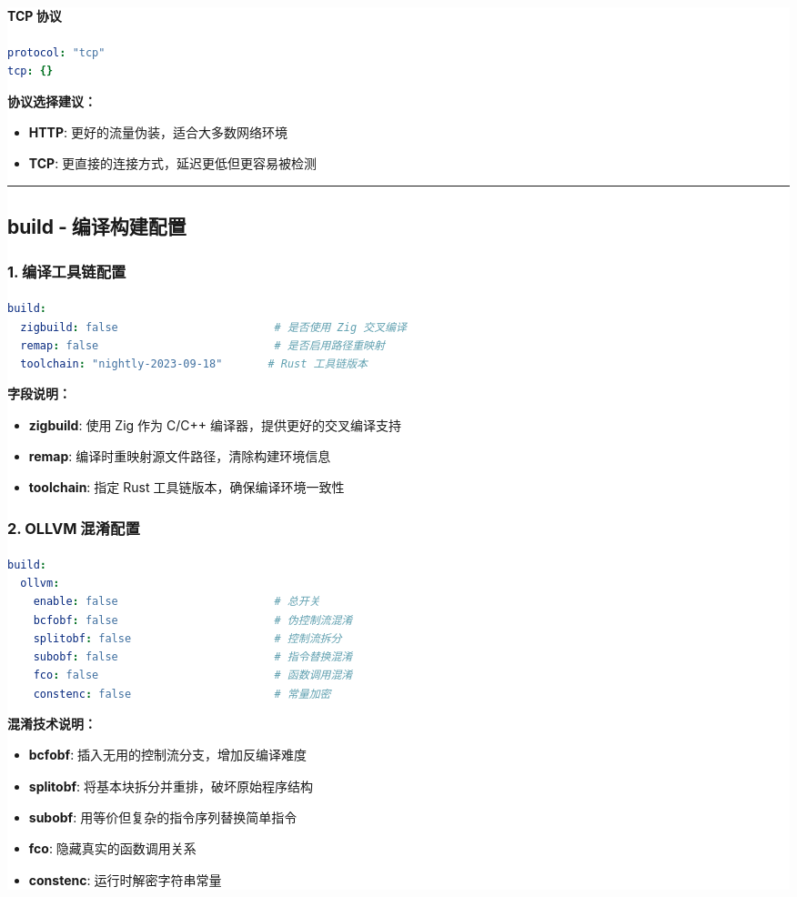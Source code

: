 #### TCP 协议

```yaml
protocol: "tcp"
tcp: {}
```

**协议选择建议：**

- **HTTP**: 更好的流量伪装，适合大多数网络环境

- **TCP**: 更直接的连接方式，延迟更低但更容易被检测

---

## build - 编译构建配置

### 1. 编译工具链配置

```yaml
build:
  zigbuild: false                        # 是否使用 Zig 交叉编译
  remap: false                           # 是否启用路径重映射
  toolchain: "nightly-2023-09-18"       # Rust 工具链版本
```

**字段说明：**

- **zigbuild**: 使用 Zig 作为 C/C++ 编译器，提供更好的交叉编译支持

- **remap**: 编译时重映射源文件路径，清除构建环境信息

- **toolchain**: 指定 Rust 工具链版本，确保编译环境一致性

### 2. OLLVM 混淆配置

```yaml
build:
  ollvm:
    enable: false                        # 总开关
    bcfobf: false                        # 伪控制流混淆
    splitobf: false                      # 控制流拆分
    subobf: false                        # 指令替换混淆
    fco: false                           # 函数调用混淆
    constenc: false                      # 常量加密
```

**混淆技术说明：**

- **bcfobf**: 插入无用的控制流分支，增加反编译难度

- **splitobf**: 将基本块拆分并重排，破坏原始程序结构

- **subobf**: 用等价但复杂的指令序列替换简单指令

- **fco**: 隐藏真实的函数调用关系

- **constenc**: 运行时解密字符串常量
